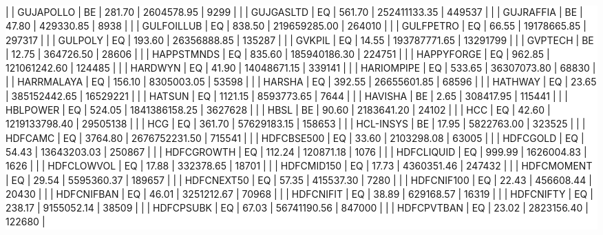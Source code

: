 |  | GUJAPOLLO | BE | 281.70 | 2604578.95 | 9299 |
|  | GUJGASLTD | EQ | 561.70 | 252411133.35 | 449537 |
|  | GUJRAFFIA | BE | 47.80 | 429330.85 | 8938 |
|  | GULFOILLUB | EQ | 838.50 | 219659285.00 | 264010 |
|  | GULFPETRO | EQ | 66.55 | 19178665.85 | 297317 |
|  | GULPOLY | EQ | 193.60 | 26356888.85 | 135287 |
|  | GVKPIL | EQ | 14.55 | 193787771.65 | 13291799 |
|  | GVPTECH | BE | 12.75 | 364726.50 | 28606 |
|  | HAPPSTMNDS | EQ | 835.60 | 185940186.30 | 224751 |
|  | HAPPYFORGE | EQ | 962.85 | 121061242.60 | 124485 |
|  | HARDWYN | EQ | 41.90 | 14048671.15 | 339141 |
|  | HARIOMPIPE | EQ | 533.65 | 36307073.80 | 68830 |
|  | HARRMALAYA | EQ | 156.10 | 8305003.05 | 53598 |
|  | HARSHA | EQ | 392.55 | 26655601.85 | 68596 |
|  | HATHWAY | EQ | 23.65 | 385152442.65 | 16529221 |
|  | HATSUN | EQ | 1121.15 | 8593773.65 | 7644 |
|  | HAVISHA | BE | 2.65 | 308417.95 | 115441 |
|  | HBLPOWER | EQ | 524.05 | 1841386158.25 | 3627628 |
|  | HBSL | BE | 90.60 | 2183641.20 | 24102 |
|  | HCC | EQ | 42.60 | 1219133798.40 | 29505138 |
|  | HCG | EQ | 361.70 | 57629183.15 | 158653 |
|  | HCL-INSYS | BE | 17.95 | 5822763.00 | 323525 |
|  | HDFCAMC | EQ | 3764.80 | 2676752231.50 | 715541 |
|  | HDFCBSE500 | EQ | 33.60 | 2103298.08 | 63005 |
|  | HDFCGOLD | EQ | 54.43 | 13643203.03 | 250867 |
|  | HDFCGROWTH | EQ | 112.24 | 120871.18 | 1076 |
|  | HDFCLIQUID | EQ | 999.99 | 1626004.83 | 1626 |
|  | HDFCLOWVOL | EQ | 17.88 | 332378.65 | 18701 |
|  | HDFCMID150 | EQ | 17.73 | 4360351.46 | 247432 |
|  | HDFCMOMENT | EQ | 29.54 | 5595360.37 | 189657 |
|  | HDFCNEXT50 | EQ | 57.35 | 415537.30 | 7280 |
|  | HDFCNIF100 | EQ | 22.43 | 456608.44 | 20430 |
|  | HDFCNIFBAN | EQ | 46.01 | 3251212.67 | 70968 |
|  | HDFCNIFIT | EQ | 38.89 | 629168.57 | 16319 |
|  | HDFCNIFTY | EQ | 238.17 | 9155052.14 | 38509 |
|  | HDFCPSUBK | EQ | 67.03 | 56741190.56 | 847000 |
|  | HDFCPVTBAN | EQ | 23.02 | 2823156.40 | 122680 |